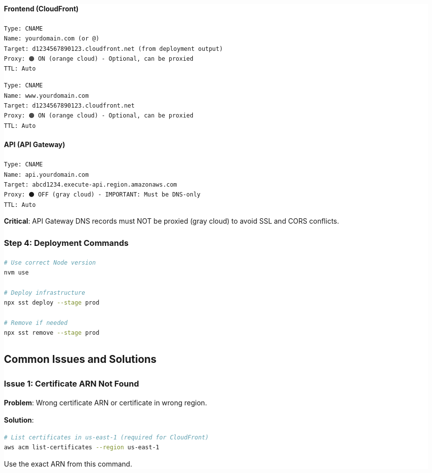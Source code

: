 #### Frontend (CloudFront)
```
Type: CNAME
Name: yourdomain.com (or @)
Target: d1234567890123.cloudfront.net (from deployment output)
Proxy: 🟠 ON (orange cloud) - Optional, can be proxied
TTL: Auto
```

```
Type: CNAME  
Name: www.yourdomain.com
Target: d1234567890123.cloudfront.net
Proxy: 🟠 ON (orange cloud) - Optional, can be proxied
TTL: Auto
```

#### API (API Gateway)
```
Type: CNAME
Name: api.yourdomain.com  
Target: abcd1234.execute-api.region.amazonaws.com
Proxy: ⚫ OFF (gray cloud) - IMPORTANT: Must be DNS-only
TTL: Auto
```

**Critical**: API Gateway DNS records must NOT be proxied (gray cloud) to avoid SSL and CORS conflicts.

### Step 4: Deployment Commands

```bash
# Use correct Node version
nvm use

# Deploy infrastructure
npx sst deploy --stage prod

# Remove if needed
npx sst remove --stage prod
```

## Common Issues and Solutions

### Issue 1: Certificate ARN Not Found
**Problem**: Wrong certificate ARN or certificate in wrong region.

**Solution**: 
```bash
# List certificates in us-east-1 (required for CloudFront)
aws acm list-certificates --region us-east-1
```
Use the exact ARN from this command.
